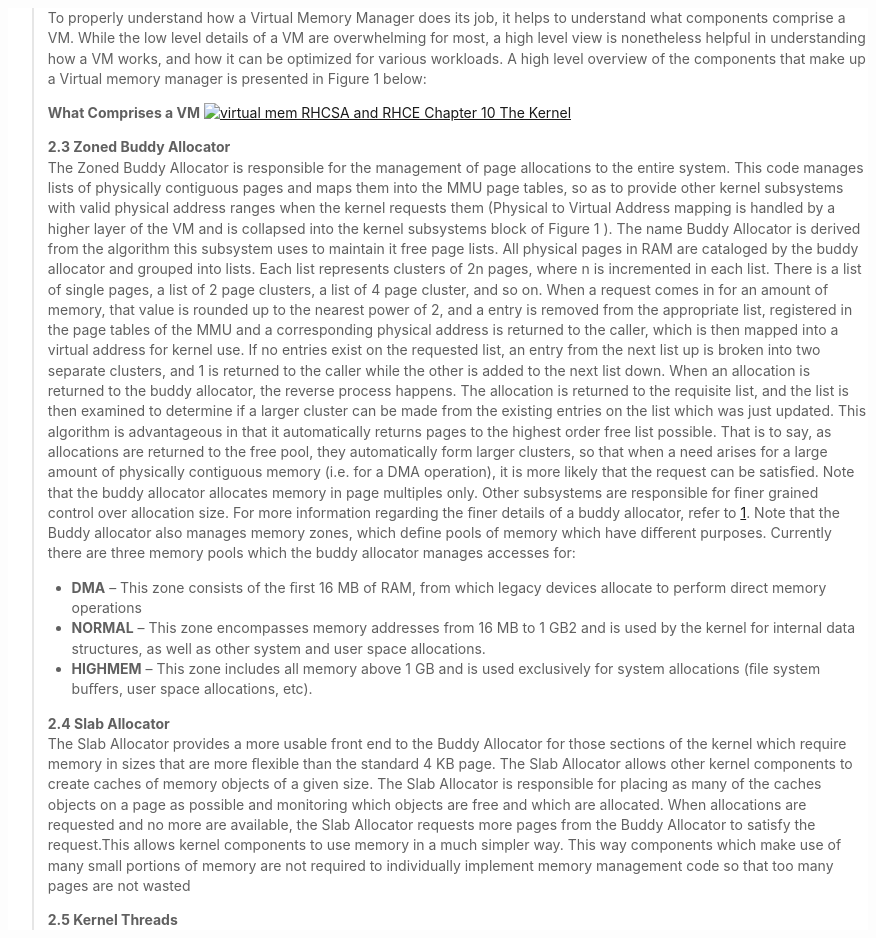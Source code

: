 > To properly understand how a Virtual Memory Manager does its job, it helps to understand what components comprise a VM. While the low level details of a VM are overwhelming for most, a high level view is nonetheless helpful in understanding how a VM works, and how it can be optimized for various workloads. A high level overview of the components that make up a Virtual memory manager is presented in Figure 1 below:
> 
> **What Comprises a VM** <a href="http://virtuallyhyper.com/wp-content/uploads/2013/06/virtual_mem.png" onclick="javascript:_gaq.push(['_trackEvent','outbound-article','http://virtuallyhyper.com/wp-content/uploads/2013/06/virtual_mem.png']);"><img src="http://virtuallyhyper.com/wp-content/uploads/2013/06/virtual_mem.png" alt="virtual mem RHCSA and RHCE Chapter 10   The Kernel" width="589" height="506" class="alignnone size-full wp-image-9105" title="RHCSA and RHCE Chapter 10   The Kernel" /></a>
> 
> **2.3 Zoned Buddy Allocator**  
> The Zoned Buddy Allocator is responsible for the management of page allocations to the entire system. This code manages lists of physically contiguous pages and maps them into the MMU page tables, so as to provide other kernel subsystems with valid physical address ranges when the kernel requests them (Physical to Virtual Address mapping is handled by a higher layer of the VM and is collapsed into the kernel subsystems block of Figure 1 ). The name Buddy Allocator is derived from the algorithm this subsystem uses to maintain it free page lists. All physical pages in RAM are cataloged by the buddy allocator and grouped into lists. Each list represents clusters of 2n pages, where n is incremented in each list. There is a list of single pages, a list of 2 page clusters, a list of 4 page cluster, and so on. When a request comes in for an amount of memory, that value is rounded up to the nearest power of 2, and a entry is removed from the appropriate list, registered in the page tables of the MMU and a corresponding physical address is returned to the caller, which is then mapped into a virtual address for kernel use. If no entries exist on the requested list, an entry from the next list up is broken into two separate clusters, and 1 is returned to the caller while the other is added to the next list down. When an allocation is returned to the buddy allocator, the reverse process happens. The allocation is returned to the requisite list, and the list is then examined to determine if a larger cluster can be made from the existing entries on the list which was just updated. This algorithm is advantageous in that it automatically returns pages to the highest order free list possible. That is to say, as allocations are returned to the free pool, they automatically form larger clusters, so that when a need arises for a large amount of physically contiguous memory (i.e. for a DMA operation), it is more likely that the request can be satisﬁed. Note that the buddy allocator allocates memory in page multiples only. Other subsystems are responsible for ﬁner grained control over allocation size. For more information regarding the ﬁner details of a buddy allocator, refer to <a href="http://www.tldp.org/LDP/sag/html/kernel-parts.html" onclick="javascript:_gaq.push(['_trackEvent','outbound-article','http://www.tldp.org/LDP/sag/html/kernel-parts.html']);">1</a>. Note that the Buddy allocator also manages memory zones, which deﬁne pools of memory which have diﬀerent purposes. Currently there are three memory pools which the buddy allocator manages accesses for:
> 
> *   **DMA** &#8211; This zone consists of the ﬁrst 16 MB of RAM, from which legacy devices allocate to perform direct memory operations
> *   **NORMAL** &#8211; This zone encompasses memory addresses from 16 MB to 1 GB2 and is used by the kernel for internal data structures, as well as other system and user space allocations.
> *   **HIGHMEM** &#8211; This zone includes all memory above 1 GB and is used exclusively for system allocations (ﬁle system buﬀers, user space allocations, etc).
> 
> **2.4 Slab Allocator**  
> The Slab Allocator provides a more usable front end to the Buddy Allocator for those sections of the kernel which require memory in sizes that are more ﬂexible than the standard 4 KB page. The Slab Allocator allows other kernel components to create caches of memory objects of a given size. The Slab Allocator is responsible for placing as many of the caches objects on a page as possible and monitoring which objects are free and which are allocated. When allocations are requested and no more are available, the Slab Allocator requests more pages from the Buddy Allocator to satisfy the request.This allows kernel components to use memory in a much simpler way. This way components which make use of many small portions of memory are not required to individually implement memory management code so that too many pages are not wasted
> 
> **2.5 Kernel Threads**  